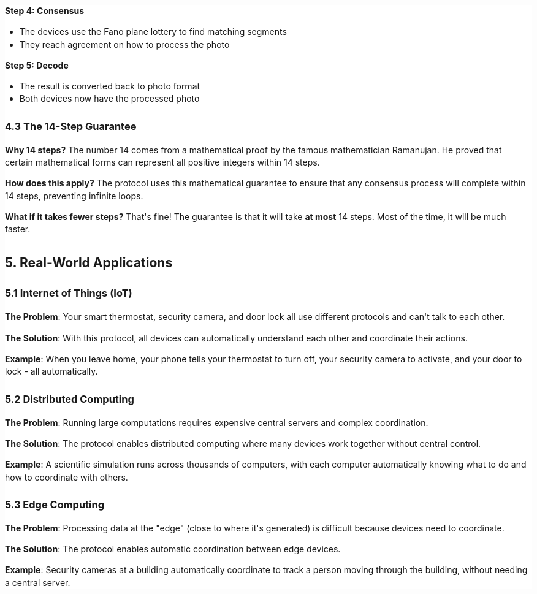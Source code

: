 **Step 4: Consensus**
- The devices use the Fano plane lottery to find matching segments
- They reach agreement on how to process the photo

**Step 5: Decode**
- The result is converted back to photo format
- Both devices now have the processed photo

### 4.3 The 14-Step Guarantee

**Why 14 steps?**
The number 14 comes from a mathematical proof by the famous mathematician Ramanujan. He proved that certain mathematical forms can represent all positive integers within 14 steps.

**How does this apply?**
The protocol uses this mathematical guarantee to ensure that any consensus process will complete within 14 steps, preventing infinite loops.

**What if it takes fewer steps?**
That's fine! The guarantee is that it will take **at most** 14 steps. Most of the time, it will be much faster.

## 5. Real-World Applications

### 5.1 Internet of Things (IoT)

**The Problem**: Your smart thermostat, security camera, and door lock all use different protocols and can't talk to each other.

**The Solution**: With this protocol, all devices can automatically understand each other and coordinate their actions.

**Example**: When you leave home, your phone tells your thermostat to turn off, your security camera to activate, and your door to lock - all automatically.

### 5.2 Distributed Computing

**The Problem**: Running large computations requires expensive central servers and complex coordination.

**The Solution**: The protocol enables distributed computing where many devices work together without central control.

**Example**: A scientific simulation runs across thousands of computers, with each computer automatically knowing what to do and how to coordinate with others.

### 5.3 Edge Computing

**The Problem**: Processing data at the "edge" (close to where it's generated) is difficult because devices need to coordinate.

**The Solution**: The protocol enables automatic coordination between edge devices.

**Example**: Security cameras at a building automatically coordinate to track a person moving through the building, without needing a central server.
